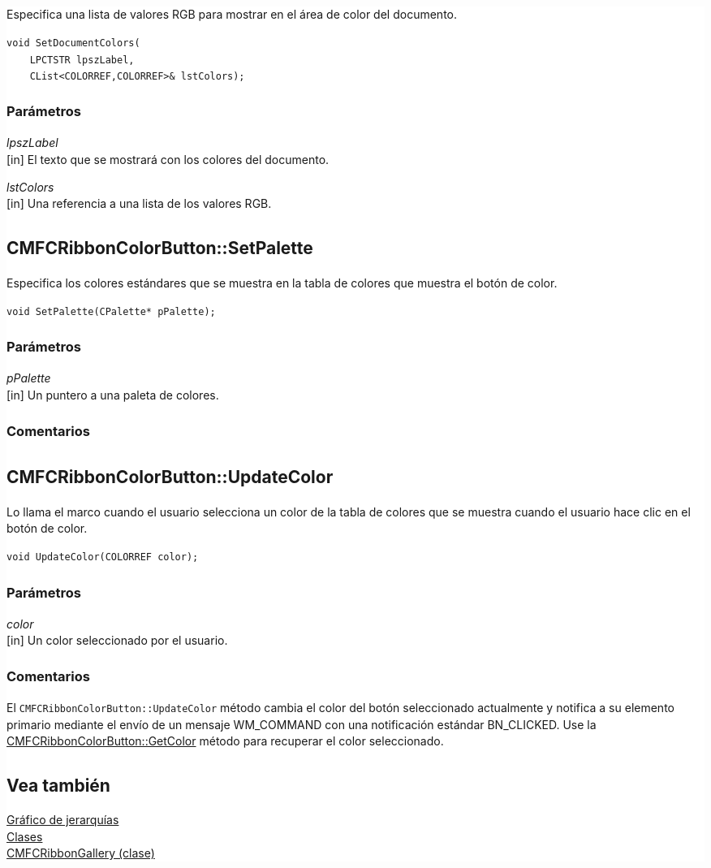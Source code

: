 Especifica una lista de valores RGB para mostrar en el área de color del documento.

```
void SetDocumentColors(
    LPCTSTR lpszLabel,
    CList<COLORREF,COLORREF>& lstColors);
```

### <a name="parameters"></a>Parámetros

*lpszLabel*<br/>
[in] El texto que se mostrará con los colores del documento.

*lstColors*<br/>
[in] Una referencia a una lista de los valores RGB.

##  <a name="setpalette"></a>  CMFCRibbonColorButton::SetPalette

Especifica los colores estándares que se muestra en la tabla de colores que muestra el botón de color.

```
void SetPalette(CPalette* pPalette);
```

### <a name="parameters"></a>Parámetros

*pPalette*<br/>
[in] Un puntero a una paleta de colores.

### <a name="remarks"></a>Comentarios

##  <a name="updatecolor"></a>  CMFCRibbonColorButton::UpdateColor

Lo llama el marco cuando el usuario selecciona un color de la tabla de colores que se muestra cuando el usuario hace clic en el botón de color.

```
void UpdateColor(COLORREF color);
```

### <a name="parameters"></a>Parámetros

*color*<br/>
[in] Un color seleccionado por el usuario.

### <a name="remarks"></a>Comentarios

El `CMFCRibbonColorButton::UpdateColor` método cambia el color del botón seleccionado actualmente y notifica a su elemento primario mediante el envío de un mensaje WM_COMMAND con una notificación estándar BN_CLICKED. Use la [CMFCRibbonColorButton::GetColor](#getcolor) método para recuperar el color seleccionado.

## <a name="see-also"></a>Vea también

[Gráfico de jerarquías](../../mfc/hierarchy-chart.md)<br/>
[Clases](../../mfc/reference/mfc-classes.md)<br/>
[CMFCRibbonGallery (clase)](../../mfc/reference/cmfcribbongallery-class.md)
